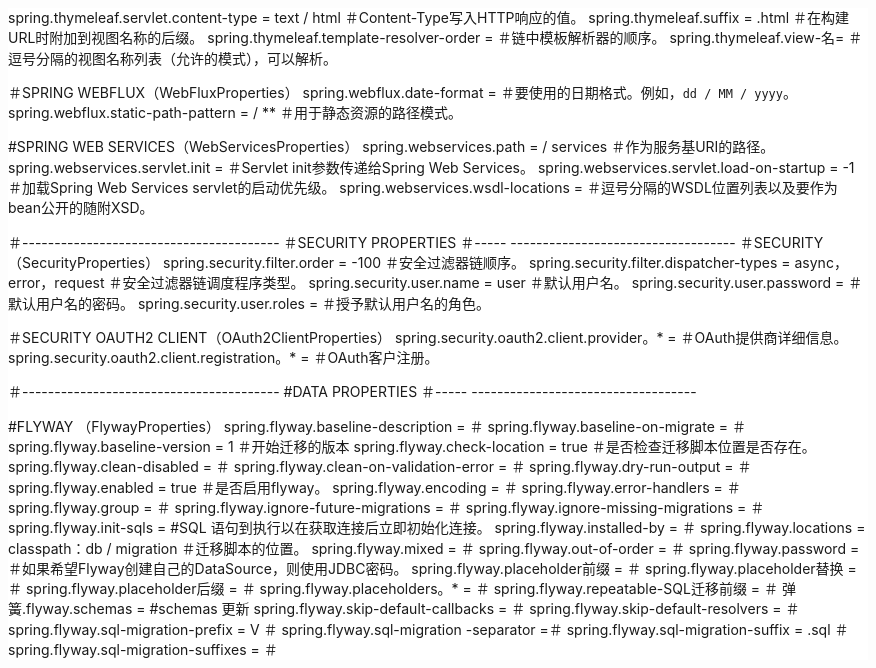 spring.thymeleaf.servlet.content-type = text / html ＃Content-Type写入HTTP响应的值。
spring.thymeleaf.suffix = .html ＃在构建URL时附加到视图名称的后缀。
spring.thymeleaf.template-resolver-order = ＃链中模板解析器的顺序。
spring.thymeleaf.view-名= ＃逗号分隔的视图名称列表（允许的模式），可以解析。

＃SPRING WEBFLUX（WebFluxProperties）
 spring.webflux.date-format = ＃要使用的日期格式。例如，`dd / MM / yyyy`。
spring.webflux.static-path-pattern = / ** ＃用于静态资源的路径模式。

#SPRING WEB SERVICES（WebServicesProperties）
 spring.webservices.path = / services ＃作为服务基URI的路径。
spring.webservices.servlet.init = ＃Servlet init参数传递给Spring Web Services。
spring.webservices.servlet.load-on-startup = -1 ＃加载Spring Web Services servlet的启动优先级。
spring.webservices.wsdl-locations = ＃逗号分隔的WSDL位置列表以及要作为bean公开的随附XSD。



＃---------------------------------------- 
＃SECURITY PROPERTIES 
＃----- ----------------------------------- 
＃SECURITY（SecurityProperties）
 spring.security.filter.order = -100 ＃安全过滤器链顺序。
spring.security.filter.dispatcher-types = async，error，request ＃安全过滤器链调度程序类型。
spring.security.user.name = user ＃默认用户名。
spring.security.user.password = ＃默认用户名的密码。
spring.security.user.roles = ＃授予默认用户名的角色。

＃SECURITY OAUTH2 CLIENT（OAuth2ClientProperties）
 spring.security.oauth2.client.provider。* = ＃OAuth提供商详细信息。
spring.security.oauth2.client.registration。* = ＃OAuth客户注册。

＃---------------------------------------- 
#DATA PROPERTIES 
＃----- -----------------------------------

#FLYWAY （FlywayProperties）
 spring.flyway.baseline-description = ＃
spring.flyway.baseline-on-migrate = ＃
spring.flyway.baseline-version = 1 ＃开始迁移的版本
spring.flyway.check-location = true ＃是否检查迁移脚本位置是否存在。
spring.flyway.clean-disabled = ＃
spring.flyway.clean-on-validation-error = ＃
spring.flyway.dry-run-output = ＃
spring.flyway.enabled = true ＃是否启用flyway。
spring.flyway.encoding = ＃
spring.flyway.error-handlers = ＃
spring.flyway.group = ＃
spring.flyway.ignore-future-migrations = ＃
spring.flyway.ignore-missing-migrations = ＃
spring.flyway.init-sqls = #SQL 语句到执行以在获取连接后立即初始化连接。
spring.flyway.installed-by = ＃
spring.flyway.locations = classpath：db / migration ＃迁移脚本的位置。
spring.flyway.mixed = ＃
spring.flyway.out-of-order = ＃
spring.flyway.password =＃如果希望Flyway创建自己的DataSource，则使用JDBC密码。
spring.flyway.placeholder前缀 = ＃
spring.flyway.placeholder替换 = ＃
spring.flyway.placeholder后缀 = ＃
spring.flyway.placeholders。* = ＃
spring.flyway.repeatable-SQL迁移前缀 = ＃
弹簧.flyway.schemas = #schemas 更新
spring.flyway.skip-default-callbacks = ＃
spring.flyway.skip-default-resolvers = ＃
spring.flyway.sql-migration-prefix = V ＃
spring.flyway.sql-migration -separator =＃
spring.flyway.sql-migration-suffix = .sql ＃
spring.flyway.sql-migration-suffixes = ＃